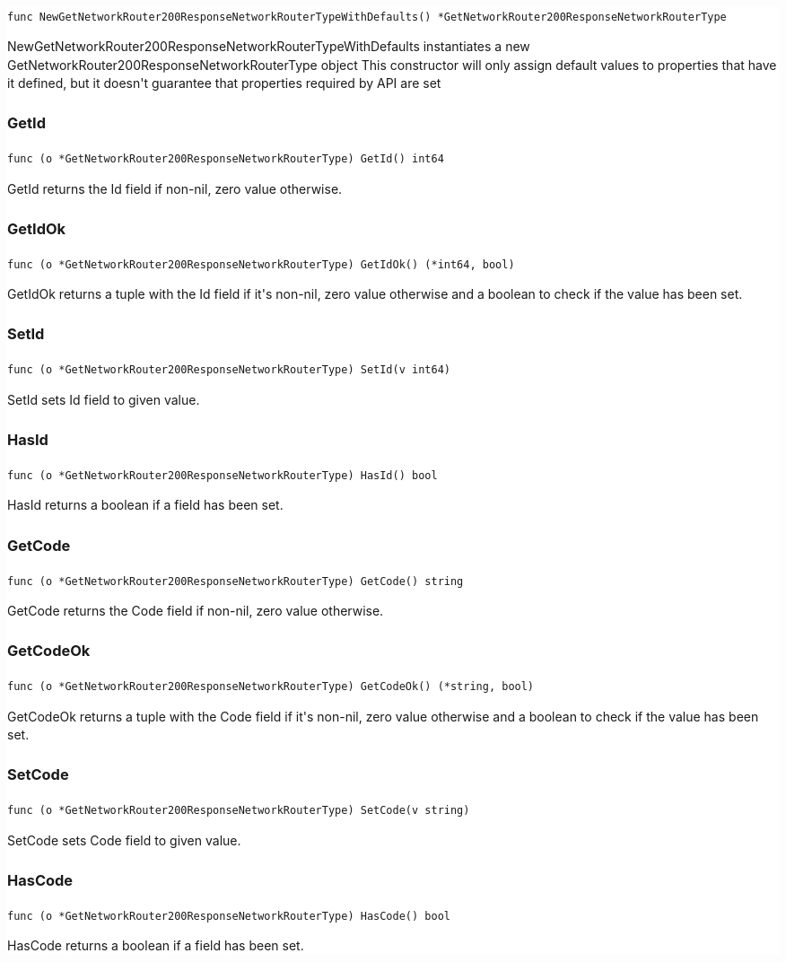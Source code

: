 `func NewGetNetworkRouter200ResponseNetworkRouterTypeWithDefaults() *GetNetworkRouter200ResponseNetworkRouterType`

NewGetNetworkRouter200ResponseNetworkRouterTypeWithDefaults instantiates a new GetNetworkRouter200ResponseNetworkRouterType object
This constructor will only assign default values to properties that have it defined,
but it doesn't guarantee that properties required by API are set

### GetId

`func (o *GetNetworkRouter200ResponseNetworkRouterType) GetId() int64`

GetId returns the Id field if non-nil, zero value otherwise.

### GetIdOk

`func (o *GetNetworkRouter200ResponseNetworkRouterType) GetIdOk() (*int64, bool)`

GetIdOk returns a tuple with the Id field if it's non-nil, zero value otherwise
and a boolean to check if the value has been set.

### SetId

`func (o *GetNetworkRouter200ResponseNetworkRouterType) SetId(v int64)`

SetId sets Id field to given value.

### HasId

`func (o *GetNetworkRouter200ResponseNetworkRouterType) HasId() bool`

HasId returns a boolean if a field has been set.

### GetCode

`func (o *GetNetworkRouter200ResponseNetworkRouterType) GetCode() string`

GetCode returns the Code field if non-nil, zero value otherwise.

### GetCodeOk

`func (o *GetNetworkRouter200ResponseNetworkRouterType) GetCodeOk() (*string, bool)`

GetCodeOk returns a tuple with the Code field if it's non-nil, zero value otherwise
and a boolean to check if the value has been set.

### SetCode

`func (o *GetNetworkRouter200ResponseNetworkRouterType) SetCode(v string)`

SetCode sets Code field to given value.

### HasCode

`func (o *GetNetworkRouter200ResponseNetworkRouterType) HasCode() bool`

HasCode returns a boolean if a field has been set.
